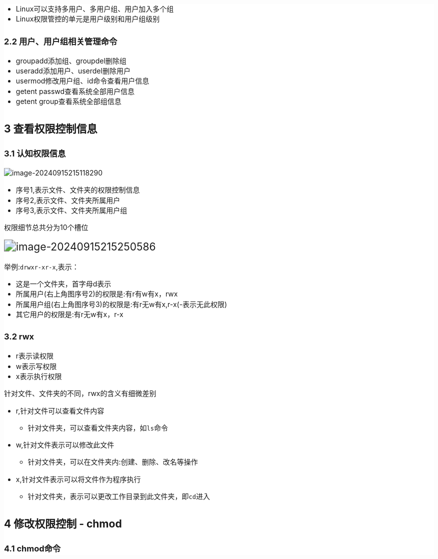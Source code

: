 - Linux可以支持多用户、多用户组、用户加入多个组
- Linux权限管控的单元是用户级别和用户组级别

### 2.2 用户、用户组相关管理命令

- groupadd添加组、groupdel删除组
- useradd添加用户、userdel删除用户
- usermod修改用户组、id命令查看用户信息
- getent passwd查看系统全部用户信息
- getent group查看系统全部组信息



## 3 查看权限控制信息

### 3.1 认知权限信息

![image-20240915215118290](F:\Documents\GitHub\hwj-s-study-notes\Linux\assets\image-20240915215118290.png)

- 序号1,表示文件、文件夹的权限控制信息
- 序号2,表示文件、文件夹所属用户
- 序号3,表示文件、文件夹所属用户组

权限细节总共分为10个槽位

<img src="F:\Documents\GitHub\hwj-s-study-notes\Linux\assets\image-20240915215250586.png" alt="image-20240915215250586" style="zoom:150%;" />

举例:`drwxr-xr-x`,表示：

- 这是一个文件夹，首字母d表示
- 所属用户(右上角图序号2)的权限是:有r有w有x，rwx
- 所属用户组(右上角图序号3)的权限是:有r无w有x,r-x(-表示无此权限)
- 其它用户的权限是:有r无w有x，r-x

### 3.2 rwx

- r表示读权限
- w表示写权限
- x表示执行权限

针对文件、文件夹的不同，rwx的含义有细微差别

- r,针对文件可以查看文件内容
  - 针对文件夹，可以查看文件夹内容，如`ls`命令

- w,针对文件表示可以修改此文件
  - 针对文件夹，可以在文件夹内:创建、删除、改名等操作
- x,针对文件表示可以将文件作为程序执行
  - 针对文件夹，表示可以更改工作目录到此文件夹，即`cd`进入



## 4 修改权限控制 - chmod

### 4.1 chmod命令
